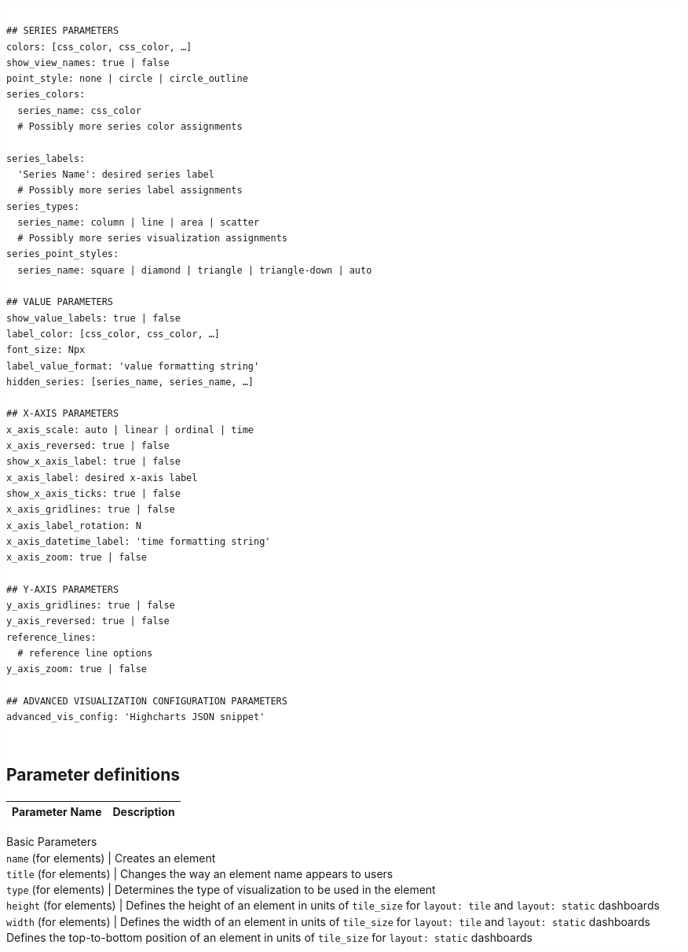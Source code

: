 ```

## SERIES PARAMETERS
colors: [css_color, css_color, …]
show_view_names: true | false
point_style: none | circle | circle_outline
series_colors:
  series_name: css_color
  # Possibly more series color assignments

series_labels:
  'Series Name': desired series label
  # Possibly more series label assignments
series_types:
  series_name: column | line | area | scatter
  # Possibly more series visualization assignments
series_point_styles:
  series_name: square | diamond | triangle | triangle-down | auto

## VALUE PARAMETERS
show_value_labels: true | false
label_color: [css_color, css_color, …]
font_size: Npx
label_value_format: 'value formatting string'
hidden_series: [series_name, series_name, …]

## X-AXIS PARAMETERS
x_axis_scale: auto | linear | ordinal | time
x_axis_reversed: true | false
show_x_axis_label: true | false
x_axis_label: desired x-axis label
show_x_axis_ticks: true | false
x_axis_gridlines: true | false
x_axis_label_rotation: N
x_axis_datetime_label: 'time formatting string'
x_axis_zoom: true | false

## Y-AXIS PARAMETERS
y_axis_gridlines: true | false
y_axis_reversed: true | false
reference_lines:
  # reference line options
y_axis_zoom: true | false

## ADVANCED VISUALIZATION CONFIGURATION PARAMETERS
advanced_vis_config: 'Highcharts JSON snippet'


```

## Parameter definitions
Parameter Name | Description  
---|---  
Basic Parameters  
`name` (for elements) | Creates an element  
`title` (for elements) | Changes the way an element name appears to users  
`type` (for elements) | Determines the type of visualization to be used in the element  
`height` (for elements) | Defines the height of an element in units of `tile_size` for `layout: tile` and `layout: static` dashboards  
`width` (for elements) | Defines the width of an element in units of `tile_size` for `layout: tile` and `layout: static` dashboards  
Defines the top-to-bottom position of an element in units of `tile_size` for `layout: static` dashboards  